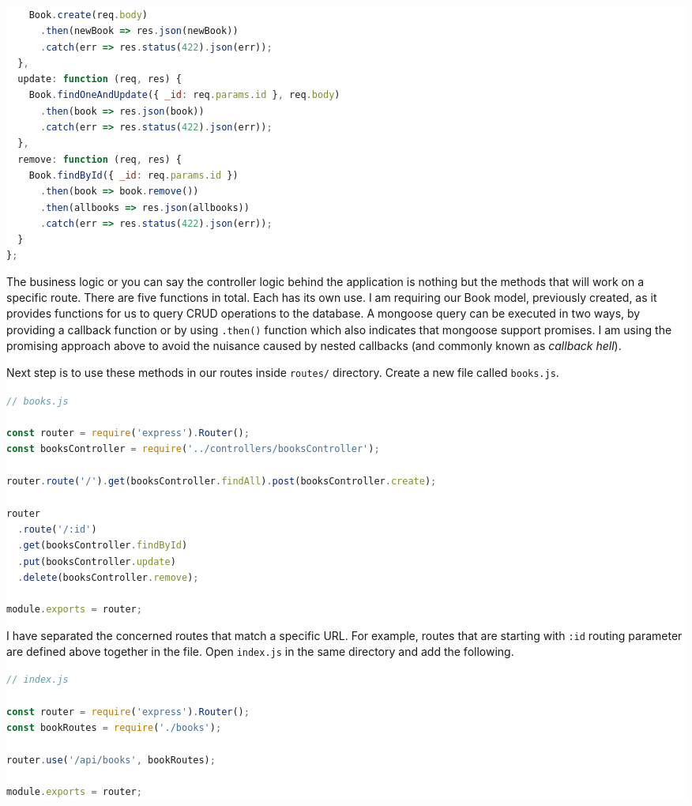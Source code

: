 ```js
    Book.create(req.body)
      .then(newBook => res.json(newBook))
      .catch(err => res.status(422).json(err));
  },
  update: function (req, res) {
    Book.findOneAndUpdate({ _id: req.params.id }, req.body)
      .then(book => res.json(book))
      .catch(err => res.status(422).json(err));
  },
  remove: function (req, res) {
    Book.findById({ _id: req.params.id })
      .then(book => book.remove())
      .then(allbooks => res.json(allbooks))
      .catch(err => res.status(422).json(err));
  }
};
```

The business logic or you can say the controller logic behind the application is nothing but the methods that will work on a specific route. There are five functions in total. Each has its own use. I am requiring our Book model, previously created, as it provides functions for us to query CRUD operations to the database. A mongoose query can be executed in two ways, by providing a callback function or by using `.then()` function which also indicates that mongoose support promises. I am using the promising approach above to avoid the nuisance caused by nested callbacks (and commonly known as _callback hell_).

Next step is to use these methods in our routes inside `routes/` directory. Create a new file called `books.js`.

```js
// books.js

const router = require('express').Router();
const booksController = require('../controllers/booksController');

router.route('/').get(booksController.findAll).post(booksController.create);

router
  .route('/:id')
  .get(booksController.findById)
  .put(booksController.update)
  .delete(booksController.remove);

module.exports = router;
```

I have separated the concerned routes that match a specific URL. For example, routes that are starting with `:id` routing parameter are defined above together in the file. Open `index.js` in the same directory and add the following.

```js
// index.js

const router = require('express').Router();
const bookRoutes = require('./books');

router.use('/api/books', bookRoutes);

module.exports = router;
```
